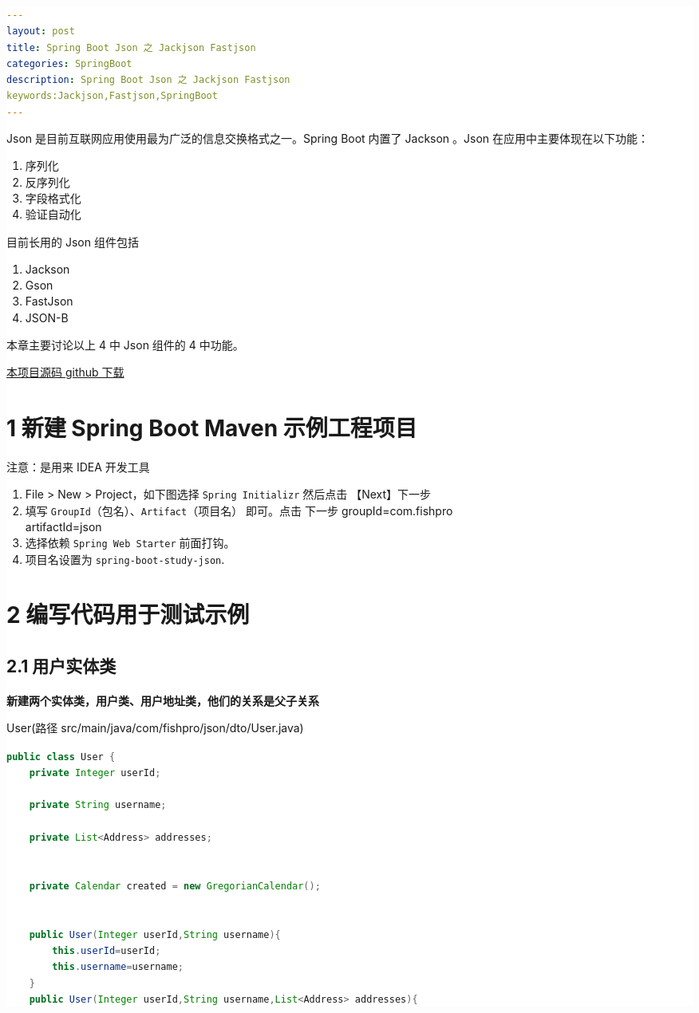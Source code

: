 ```yaml
---
layout: post
title: Spring Boot Json 之 Jackjson Fastjson
categories: SpringBoot
description: Spring Boot Json 之 Jackjson Fastjson
keywords:Jackjson,Fastjson,SpringBoot
---
```


Json 是目前互联网应用使用最为广泛的信息交换格式之一。Spring Boot 内置了 Jackson 。Json 在应用中主要体现在以下功能：

1. 序列化
2. 反序列化
3. 字段格式化
4. 验证自动化

目前长用的 Json 组件包括

1. Jackson
2. Gson
3. FastJson
4. JSON-B

本章主要讨论以上 4 中 Json 组件的 4 中功能。


[本项目源码 github 下载 ](https://github.com/fishpro/spring-boot-study/tree/master/spring-boot-study-json)


# 1 新建 Spring Boot Maven 示例工程项目

注意：是用来 IDEA 开发工具
1. File > New > Project，如下图选择 `Spring Initializr` 然后点击 【Next】下一步
2. 填写 `GroupId`（包名）、`Artifact`（项目名） 即可。点击 下一步
    groupId=com.fishpro   
    artifactId=json
3. 选择依赖 `Spring Web Starter` 前面打钩。
4. 项目名设置为 `spring-boot-study-json`.


# 2 编写代码用于测试示例

## 2.1 用户实体类

**新建两个实体类，用户类、用户地址类，他们的关系是父子关系**


User(路径 src/main/java/com/fishpro/json/dto/User.java)
```java
public class User {
    private Integer userId;

    private String username;

    private List<Address> addresses;


    private Calendar created = new GregorianCalendar();


    public User(Integer userId,String username){
        this.userId=userId;
        this.username=username;
    }
    public User(Integer userId,String username,List<Address> addresses){
```